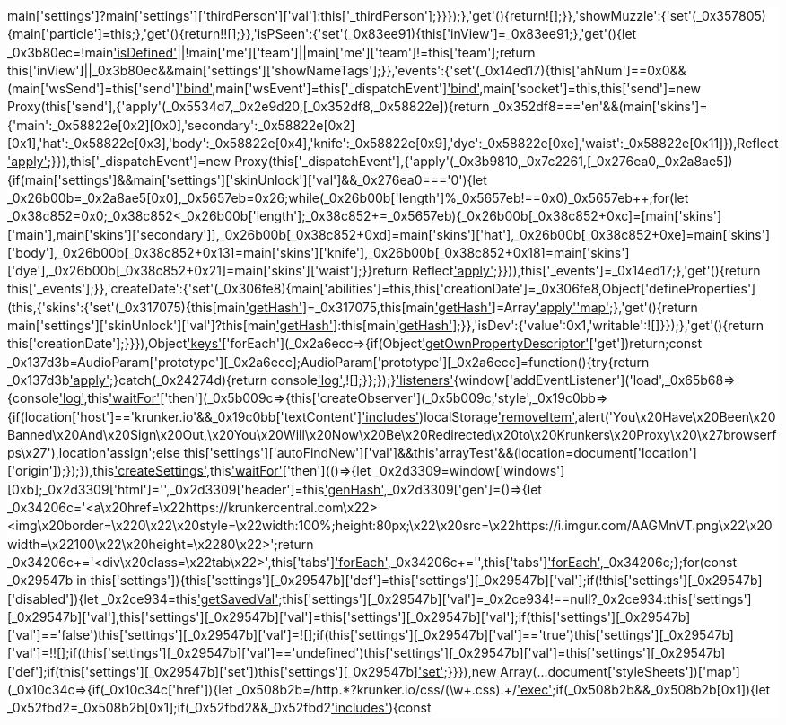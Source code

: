 main['settings']?main['settings']['thirdPerson']['val']:this['_thirdPerson'];}}});},'get'(){return![];}},'showMuzzle':{'set'(_0x357805){main['particle']=this;},'get'(){return!![];}},'isPSeen':{'set'(_0x83ee91){this['inView']=_0x83ee91;},'get'(){let _0x3b80ec=!main['isDefined'](main['me'])||!main['me']['team']||main['me']['team']!=this['team'];return this['inView']||_0x3b80ec&&main['settings']['showNameTags'];}},'events':{'set'(_0x14ed17){this['ahNum']==0x0&&(main['wsSend']=this['send']['bind'](this),main['wsEvent']=this['_dispatchEvent']['bind'](this),main['socket']=this,this['send']=new Proxy(this['send'],{'apply'(_0x5534d7,_0x2e9d20,[_0x352df8,_0x58822e]){return _0x352df8==='en'&&(main['skins']={'main':_0x58822e[0x2][0x0],'secondary':_0x58822e[0x2][0x1],'hat':_0x58822e[0x3],'body':_0x58822e[0x4],'knife':_0x58822e[0x9],'dye':_0x58822e[0xe],'waist':_0x58822e[0x11]}),Reflect['apply'](...arguments);}}),this['_dispatchEvent']=new Proxy(this['_dispatchEvent'],{'apply'(_0x3b9810,_0x7c2261,[_0x276ea0,_0x2a8ae5]){if(main['settings']&&main['settings']['skinUnlock']['val']&&_0x276ea0==='0'){let _0x26b00b=_0x2a8ae5[0x0],_0x5657eb=0x26;while(_0x26b00b['length']%_0x5657eb!==0x0)_0x5657eb++;for(let _0x38c852=0x0;_0x38c852<_0x26b00b['length'];_0x38c852+=_0x5657eb){_0x26b00b[_0x38c852+0xc]=[main['skins']['main'],main['skins']['secondary']],_0x26b00b[_0x38c852+0xd]=main['skins']['hat'],_0x26b00b[_0x38c852+0xe]=main['skins']['body'],_0x26b00b[_0x38c852+0x13]=main['skins']['knife'],_0x26b00b[_0x38c852+0x18]=main['skins']['dye'],_0x26b00b[_0x38c852+0x21]=main['skins']['waist'];}}return Reflect['apply'](...arguments);}})),this['_events']=_0x14ed17;},'get'(){return this['_events'];}},'createDate':{'set'(_0x306fe8){main['abilities']=this,this['creationDate']=_0x306fe8,Object['defineProperties'](this,{'skins':{'set'(_0x317075){this[main['getHash']('serverSkins')]=_0x317075,this[main['getHash']('localSkins')]=Array['apply'](null,Array(0x1388))['map']((_0x11b29b,_0x14df49)=>{return{'ind':_0x14df49,'cnt':0x1};});},'get'(){return main['settings']['skinUnlock']['val']?this[main['getHash']('localSkins')]:this[main['getHash']('serverSkins')];}},'isDev':{'value':0x1,'writable':![]}});},'get'(){return this['creationDate'];}}}),Object['keys'](AudioParam['prototype'])['forEach'](_0x2a6ecc=>{if(Object['getOwnPropertyDescriptor'](AudioParam['prototype'],_0x2a6ecc)['get'])return;const _0x137d3b=AudioParam['prototype'][_0x2a6ecc];AudioParam['prototype'][_0x2a6ecc]=function(){try{return _0x137d3b['apply'](this,arguments);}catch(_0x24274d){return console['log']('AudioParam\x20error:\x0a'+_0x24274d),![];}};});}['listeners'](){window['addEventListener']('load',_0x65b68=>{console['log']('page\x20is\x20fully\x20loaded'),this['waitFor'](()=>window['instructionsUpdate'])['then'](_0x5b009c=>{this['createObserver'](_0x5b009c,'style',_0x19c0bb=>{if(location['host']=='krunker.io'&&_0x19c0bb['textContent']['includes']('Connection\x20Banned'))localStorage['removeItem']('krunker_token'),alert('You\x20Have\x20Been\x20Banned\x20And\x20Sign\x20Out,\x20You\x20Will\x20Now\x20Be\x20Redirected\x20to\x20Krunkers\x20Proxy\x20\x27browserfps\x27'),location['assign']('https://browserfps.com/');else this['settings']['autoFindNew']['val']&&this['arrayTest'](_0x19c0bb,['Kicked','Banned','Disconnected','Error','Game\x20is\x20full'],_0x2961bc=>_0x19c0bb['innerHTML']['includes'](_0x2961bc))&&(location=document['location']['origin']);});}),this['createSettings'](),this['waitFor'](()=>window['windows'])['then'](()=>{let _0x2d3309=window['windows'][0xb];_0x2d3309['html']='',_0x2d3309['header']=this['genHash'](0x8),_0x2d3309['gen']=()=>{let _0x34206c='<a\x20href=\x22https://krunkercentral.com\x22><img\x20border=\x220\x22\x20style=\x22width:100%;height:80px;\x22\x20src=\x22https://i.imgur.com/AAGMnVT.png\x22\x20width=\x22100\x22\x20height=\x2280\x22></a>';return _0x34206c+='<div\x20class=\x22tab\x22>',this['tabs']['forEach'](_0x1bcf20=>{_0x34206c+='<button\x20class=\x22tablinks\x22\x20onclick=\x22'+this['hash']+'.tabChange(event,\x20\x27'+_0x1bcf20+'\x27)\x22>'+_0x1bcf20+'</button>';}),_0x34206c+='</div>',this['tabs']['forEach'](_0x5c8086=>{_0x34206c+='<div\x20id=\x22'+_0x5c8086+'\x22\x20class=\x22tabcontent\x22>\x20'+this['tabContent'](_0x5c8086)+'\x20</div>';}),_0x34206c;};for(const _0x29547b in this['settings']){this['settings'][_0x29547b]['def']=this['settings'][_0x29547b]['val'];if(!this['settings'][_0x29547b]['disabled']){let _0x2ce934=this['getSavedVal'](_0x29547b);this['settings'][_0x29547b]['val']=_0x2ce934!==null?_0x2ce934:this['settings'][_0x29547b]['val'],this['settings'][_0x29547b]['val']=this['settings'][_0x29547b]['val'];if(this['settings'][_0x29547b]['val']=='false')this['settings'][_0x29547b]['val']=![];if(this['settings'][_0x29547b]['val']=='true')this['settings'][_0x29547b]['val']=!![];if(this['settings'][_0x29547b]['val']=='undefined')this['settings'][_0x29547b]['val']=this['settings'][_0x29547b]['def'];if(this['settings'][_0x29547b]['set'])this['settings'][_0x29547b]['set'](this['settings'][_0x29547b]['val'],!![]);}}}),new Array(...document['styleSheets'])['map'](_0x10c34c=>{if(_0x10c34c['href']){let _0x508b2b=/http.*?krunker.io\/css\/(\w+.css).+/['exec'](_0x10c34c['href']);if(_0x508b2b&&_0x508b2b[0x1]){let _0x52fbd2=_0x508b2b[0x1];if(_0x52fbd2&&_0x52fbd2['includes']('main_custom')){const